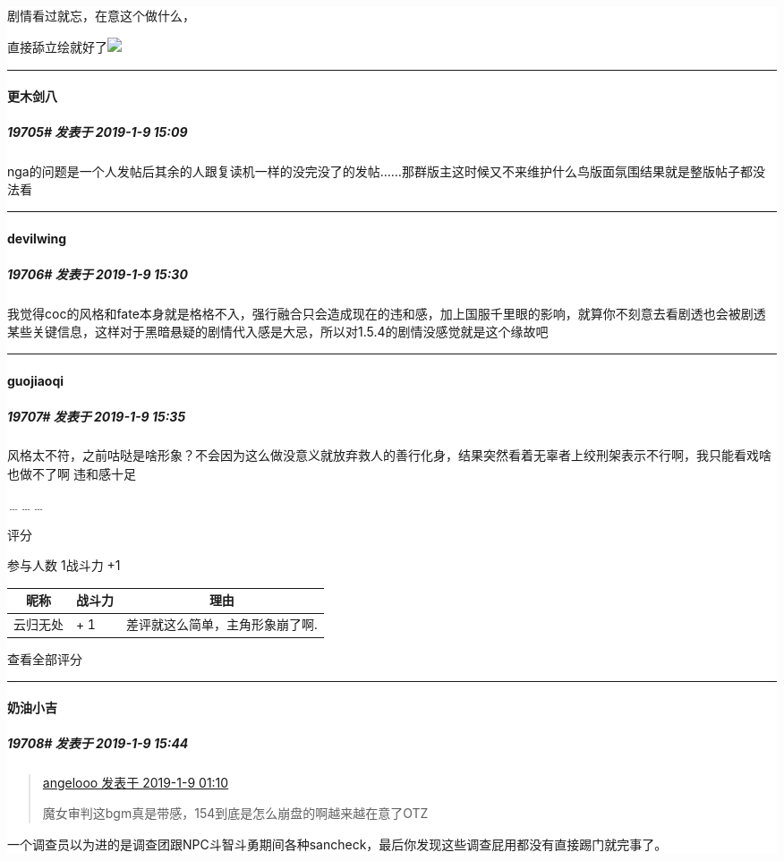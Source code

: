 
剧情看过就忘，在意这个做什么，

直接舔立绘就好了<img src="https://static.saraba1st.com/image/smiley/face2017/037.png" referrerpolicy="no-referrer">


*****

####  更木剑八  
##### 19705#       发表于 2019-1-9 15:09


nga的问题是一个人发帖后其余的人跟复读机一样的没完没了的发帖……那群版主这时候又不来维护什么鸟版面氛围结果就是整版帖子都没法看


*****

####  devilwing  
##### 19706#       发表于 2019-1-9 15:30


我觉得coc的风格和fate本身就是格格不入，强行融合只会造成现在的违和感，加上国服千里眼的影响，就算你不刻意去看剧透也会被剧透某些关键信息，这样对于黑暗悬疑的剧情代入感是大忌，所以对1.5.4的剧情没感觉就是这个缘故吧


*****

####  guojiaoqi  
##### 19707#       发表于 2019-1-9 15:35


风格太不符，之前咕哒是啥形象？不会因为这么做没意义就放弃救人的善行化身，结果突然看着无辜者上绞刑架表示不行啊，我只能看戏啥也做不了啊
违和感十足


﹍﹍﹍

评分


 参与人数 1战斗力 +1

|昵称|战斗力|理由|
|----|---|---|
| 云归无处| + 1|差评就这么简单，主角形象崩了啊.|


查看全部评分


*****

####  奶油小吉  
##### 19708#       发表于 2019-1-9 15:44


<blockquote><a href="httphttps://bbs.saraba1st.com/2b/forum.php?mod=redirect&amp;goto=findpost&amp;pid=42208005&amp;ptid=1712412" target="_blank">angelooo 发表于 2019-1-9 01:10</a>

魔女审判这bgm真是带感，154到底是怎么崩盘的啊越来越在意了OTZ</blockquote>
一个调查员以为进的是调查团跟NPC斗智斗勇期间各种sancheck，最后你发现这些调查屁用都没有直接踢门就完事了。
